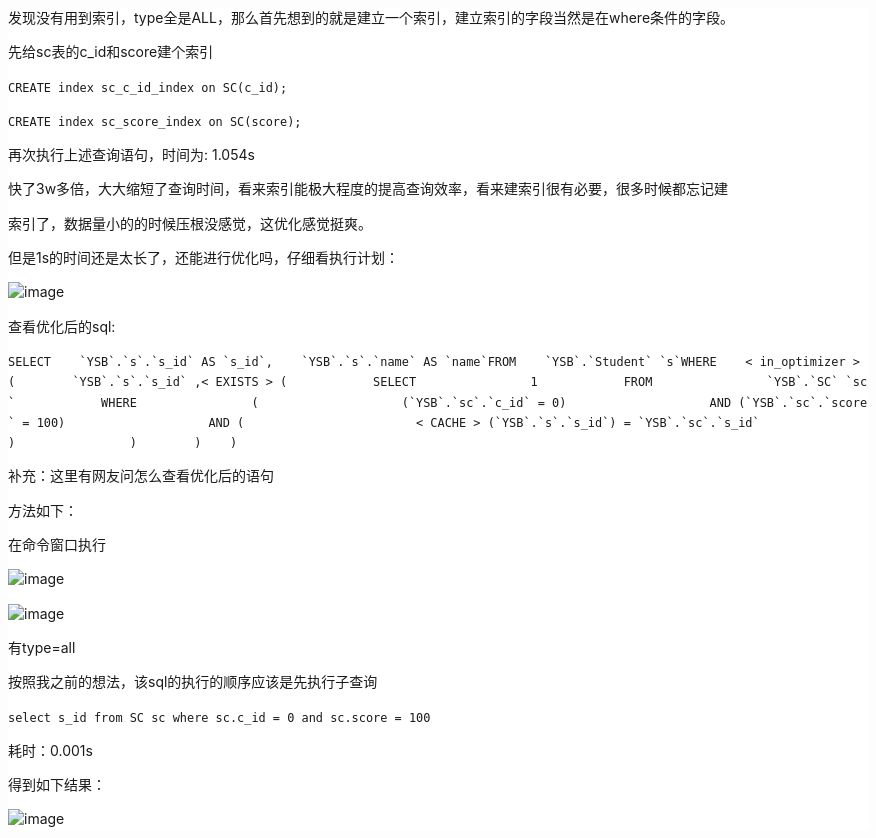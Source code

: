 发现没有用到索引，type全是ALL，那么首先想到的就是建立一个索引，建立索引的字段当然是在where条件的字段。

先给sc表的c_id和score建个索引

```
CREATE index sc_c_id_index on SC(c_id);

```

```
CREATE index sc_score_index on SC(score);

```

再次执行上述查询语句，时间为: 1.054s

快了3w多倍，大大缩短了查询时间，看来索引能极大程度的提高查询效率，看来建索引很有必要，很多时候都忘记建

索引了，数据量小的的时候压根没感觉，这优化感觉挺爽。

但是1s的时间还是太长了，还能进行优化吗，仔细看执行计划：

![image](http://static.codeceo.com/images/2015/04/5f5a2cffb3c1f46725c97891f38de796.png "image")

查看优化后的sql:

```
SELECT    `YSB`.`s`.`s_id` AS `s_id`,    `YSB`.`s`.`name` AS `name`FROM    `YSB`.`Student` `s`WHERE    < in_optimizer > (        `YSB`.`s`.`s_id` ,< EXISTS > (            SELECT                1            FROM                `YSB`.`SC` `sc`            WHERE                (                    (`YSB`.`sc`.`c_id` = 0)                    AND (`YSB`.`sc`.`score` = 100)                    AND (                        < CACHE > (`YSB`.`s`.`s_id`) = `YSB`.`sc`.`s_id`                    )                )        )    )
```

补充：这里有网友问怎么查看优化后的语句

方法如下：

在命令窗口执行 

![image](http://static.codeceo.com/images/2015/04/0e19723574e5c7933c06775b4ddc288c.png "image")

![image](http://static.codeceo.com/images/2015/04/077cd791216230276824fa4fdff5f965.png "image")

有type=all

按照我之前的想法，该sql的执行的顺序应该是先执行子查询

```
select s_id from SC sc where sc.c_id = 0 and sc.score = 100

```

耗时：0.001s

得到如下结果：

![image](http://static.codeceo.com/images/2015/04/18f95079548bd3f27aaa0a335cf07a52.png "image")

